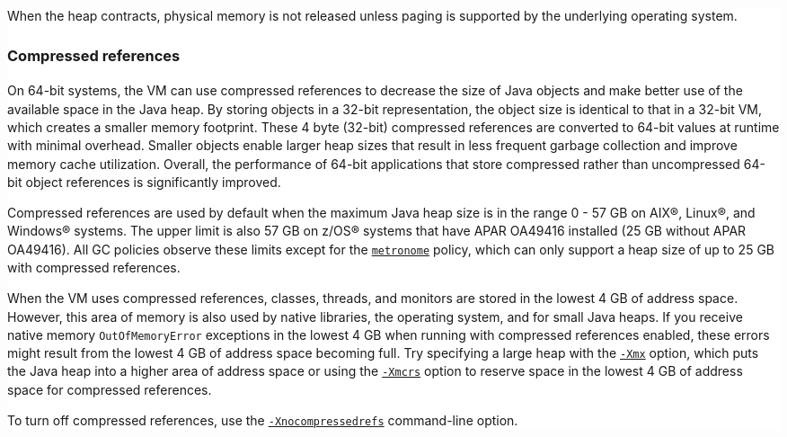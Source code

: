 When the heap contracts, physical memory is not released unless paging is supported by the underlying operating system.


### Compressed references

On 64-bit systems, the VM can use compressed references to decrease the size of Java objects and make better use of the available space in the Java heap. By storing objects in a 32-bit representation, the object size is identical to that in a 32-bit VM, which creates a smaller memory footprint. These 4 byte (32-bit) compressed references are converted to 64-bit values at runtime with minimal overhead. Smaller objects enable larger heap sizes that result in less frequent garbage collection and improve memory cache utilization. Overall, the performance of 64-bit applications that store compressed rather than uncompressed 64-bit object references is significantly improved.

Compressed references are used by default when the maximum Java heap size is in the range 0 - 57 GB on AIX&reg;, Linux&reg;, and Windows&reg; systems. The upper limit is also 57 GB on z/OS&reg; systems that have APAR OA49416
installed (25 GB without APAR OA49416). All GC policies observe these limits except for the [`metronome`](gc.md#metronome-policy) policy, which can only support a heap size of up to 25 GB with compressed references.

When the VM uses compressed references, classes, threads, and monitors are stored in the lowest 4 GB of address space. However, this area of memory is also used by native libraries, the operating system, and for small Java heaps. If you receive native memory `OutOfMemoryError` exceptions in the lowest 4 GB when running with compressed references enabled, these errors might result from the lowest 4 GB of address space becoming full. Try specifying a large heap with the [`-Xmx`](xms.md) option, which puts the Java heap into a higher area of address space or using the [`-Xmcrs`](xmcrs.md) option to reserve space in the lowest 4 GB of address space for compressed references.

To turn off compressed references, use the [`-Xnocompressedrefs`](xcompressedrefs.md) command-line option.



